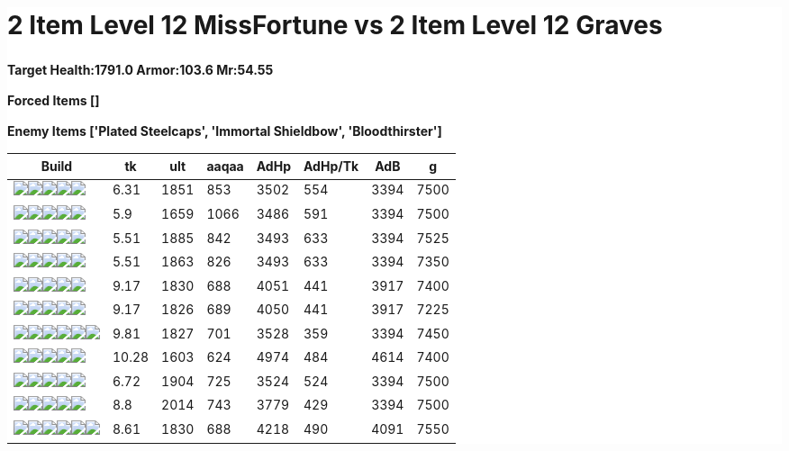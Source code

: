 

















# 2 Item Level 12 MissFortune vs 2 Item Level 12 Graves

**Target Health:1791.0 Armor:103.6 Mr:54.55**


**Forced Items []**


**Enemy Items ['Plated Steelcaps', 'Immortal Shieldbow', 'Bloodthirster']**




Build | tk | ult | aaqaa | AdHp | AdHp/Tk | AdB | g
-|-|-|-|-|-|-|-
![](/item/6672.png)![](/item/3031.png)![](/item/1001.png)![](/item/1055.png)![](/item/1036.png)|6.31|1851|853|3502|554|3394|7500
![](/item/6672.png)![](/item/6671.png)![](/item/1001.png)![](/item/1055.png)![](/item/1036.png)|5.9|1659|1066|3486|591|3394|7500
![](/item/3004.png)![](/item/6672.png)![](/item/1001.png)![](/item/1055.png)![](/item/1037.png)|5.51|1885|842|3493|633|3394|7525
![](/item/3179.png)![](/item/6672.png)![](/item/1001.png)![](/item/1055.png)![](/item/1038.png)|5.51|1863|826|3493|633|3394|7350
![](/item/6693.png)![](/item/6631.png)![](/item/1001.png)![](/item/1055.png)![](/item/1036.png)|9.17|1830|688|4051|441|3917|7400
![](/item/3179.png)![](/item/6631.png)![](/item/1001.png)![](/item/1055.png)![](/item/1037.png)|9.17|1826|689|4050|441|3917|7225
![](/item/6696.png)![](/item/3139.png)![](/item/1001.png)![](/item/1055.png)![](/item/1036.png)![](/item/1036.png)|9.81|1827|701|3528|359|3394|7450
![](/item/3071.png)![](/item/6630.png)![](/item/1001.png)![](/item/1055.png)![](/item/1036.png)|10.28|1603|624|4974|484|4614|7400
![](/item/6696.png)![](/item/6675.png)![](/item/1001.png)![](/item/1055.png)![](/item/1036.png)|6.72|1904|725|3524|524|3394|7500
![](/item/3074.png)![](/item/6696.png)![](/item/1001.png)![](/item/1055.png)![](/item/1036.png)|8.8|2014|743|3779|429|3394|7500
![](/item/3071.png)![](/item/6696.png)![](/item/1001.png)![](/item/1055.png)![](/item/1036.png)![](/item/1036.png)|8.61|1830|688|4218|490|4091|7550



















